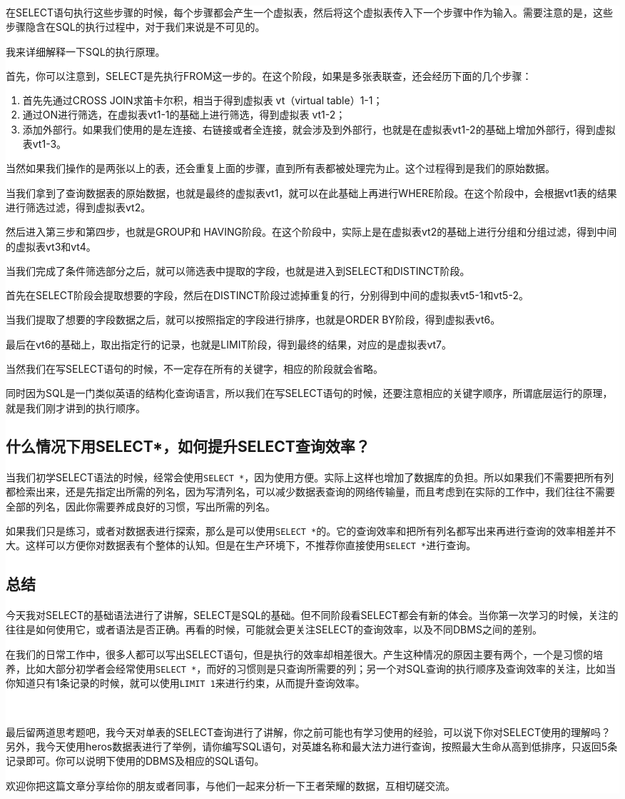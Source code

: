 在SELECT语句执行这些步骤的时候，每个步骤都会产生一个虚拟表，然后将这个虚拟表传入下一个步骤中作为输入。需要注意的是，这些步骤隐含在SQL的执行过程中，对于我们来说是不可见的。

我来详细解释一下SQL的执行原理。

首先，你可以注意到，SELECT是先执行FROM这一步的。在这个阶段，如果是多张表联查，还会经历下面的几个步骤：

1. 首先先通过CROSS JOIN求笛卡尔积，相当于得到虚拟表 vt（virtual table）1-1；
1. 通过ON进行筛选，在虚拟表vt1-1的基础上进行筛选，得到虚拟表 vt1-2；
1. 添加外部行。如果我们使用的是左连接、右链接或者全连接，就会涉及到外部行，也就是在虚拟表vt1-2的基础上增加外部行，得到虚拟表vt1-3。

当然如果我们操作的是两张以上的表，还会重复上面的步骤，直到所有表都被处理完为止。这个过程得到是我们的原始数据。

当我们拿到了查询数据表的原始数据，也就是最终的虚拟表vt1，就可以在此基础上再进行WHERE阶段。在这个阶段中，会根据vt1表的结果进行筛选过滤，得到虚拟表vt2。

然后进入第三步和第四步，也就是GROUP和 HAVING阶段。在这个阶段中，实际上是在虚拟表vt2的基础上进行分组和分组过滤，得到中间的虚拟表vt3和vt4。

当我们完成了条件筛选部分之后，就可以筛选表中提取的字段，也就是进入到SELECT和DISTINCT阶段。

首先在SELECT阶段会提取想要的字段，然后在DISTINCT阶段过滤掉重复的行，分别得到中间的虚拟表vt5-1和vt5-2。

当我们提取了想要的字段数据之后，就可以按照指定的字段进行排序，也就是ORDER BY阶段，得到虚拟表vt6。

最后在vt6的基础上，取出指定行的记录，也就是LIMIT阶段，得到最终的结果，对应的是虚拟表vt7。

当然我们在写SELECT语句的时候，不一定存在所有的关键字，相应的阶段就会省略。

同时因为SQL是一门类似英语的结构化查询语言，所以我们在写SELECT语句的时候，还要注意相应的关键字顺序，所谓底层运行的原理，就是我们刚才讲到的执行顺序。

## 什么情况下用SELECT*，如何提升SELECT查询效率？

当我们初学SELECT语法的时候，经常会使用`SELECT *`，因为使用方便。实际上这样也增加了数据库的负担。所以如果我们不需要把所有列都检索出来，还是先指定出所需的列名，因为写清列名，可以减少数据表查询的网络传输量，而且考虑到在实际的工作中，我们往往不需要全部的列名，因此你需要养成良好的习惯，写出所需的列名。

如果我们只是练习，或者对数据表进行探索，那么是可以使用`SELECT *`的。它的查询效率和把所有列名都写出来再进行查询的效率相差并不大。这样可以方便你对数据表有个整体的认知。但是在生产环境下，不推荐你直接使用`SELECT *`进行查询。

## 总结

今天我对SELECT的基础语法进行了讲解，SELECT是SQL的基础。但不同阶段看SELECT都会有新的体会。当你第一次学习的时候，关注的往往是如何使用它，或者语法是否正确。再看的时候，可能就会更关注SELECT的查询效率，以及不同DBMS之间的差别。

在我们的日常工作中，很多人都可以写出SELECT语句，但是执行的效率却相差很大。产生这种情况的原因主要有两个，一个是习惯的培养，比如大部分初学者会经常使用`SELECT *`，而好的习惯则是只查询所需要的列；另一个对SQL查询的执行顺序及查询效率的关注，比如当你知道只有1条记录的时候，就可以使用`LIMIT 1`来进行约束，从而提升查询效率。

<img src="https://static001.geekbang.org/resource/image/c8/a8/c88258e72728957b43dc2441d3f381a8.jpg" alt="">

最后留两道思考题吧，我今天对单表的SELECT查询进行了讲解，你之前可能也有学习使用的经验，可以说下你对SELECT使用的理解吗？另外，我今天使用heros数据表进行了举例，请你编写SQL语句，对英雄名称和最大法力进行查询，按照最大生命从高到低排序，只返回5条记录即可。你可以说明下使用的DBMS及相应的SQL语句。

欢迎你把这篇文章分享给你的朋友或者同事，与他们一起来分析一下王者荣耀的数据，互相切磋交流。
